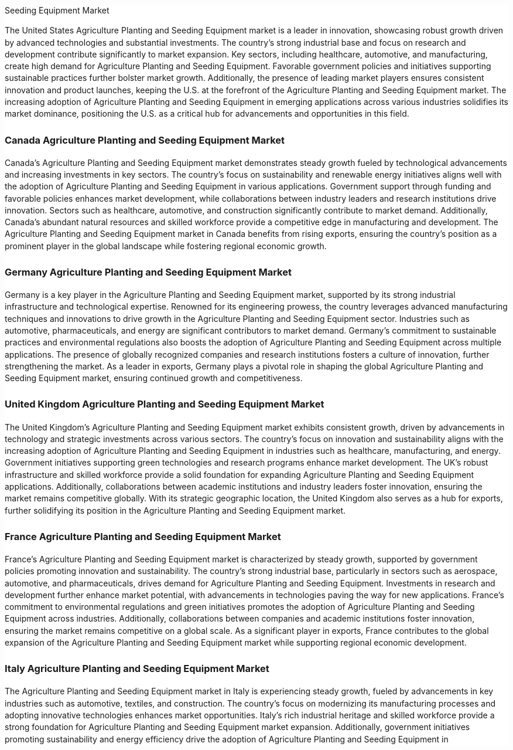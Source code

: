 Seeding Equipment Market</h3><p>The United States Agriculture Planting and Seeding Equipment market is a leader in innovation, showcasing robust growth driven by advanced technologies and substantial investments. The country&rsquo;s strong industrial base and focus on research and development contribute significantly to market expansion. Key sectors, including healthcare, automotive, and manufacturing, create high demand for Agriculture Planting and Seeding Equipment. Favorable government policies and initiatives supporting sustainable practices further bolster market growth. Additionally, the presence of leading market players ensures consistent innovation and product launches, keeping the U.S. at the forefront of the Agriculture Planting and Seeding Equipment market. The increasing adoption of Agriculture Planting and Seeding Equipment in emerging applications across various industries solidifies its market dominance, positioning the U.S. as a critical hub for advancements and opportunities in this field.</p><h3>Canada Agriculture Planting and Seeding Equipment Market</h3><p>Canada&rsquo;s Agriculture Planting and Seeding Equipment market demonstrates steady growth fueled by technological advancements and increasing investments in key sectors. The country&rsquo;s focus on sustainability and renewable energy initiatives aligns well with the adoption of Agriculture Planting and Seeding Equipment in various applications. Government support through funding and favorable policies enhances market development, while collaborations between industry leaders and research institutions drive innovation. Sectors such as healthcare, automotive, and construction significantly contribute to market demand. Additionally, Canada&rsquo;s abundant natural resources and skilled workforce provide a competitive edge in manufacturing and development. The Agriculture Planting and Seeding Equipment market in Canada benefits from rising exports, ensuring the country&rsquo;s position as a prominent player in the global landscape while fostering regional economic growth.</p><h3>Germany Agriculture Planting and Seeding Equipment Market</h3><p>Germany is a key player in the Agriculture Planting and Seeding Equipment market, supported by its strong industrial infrastructure and technological expertise. Renowned for its engineering prowess, the country leverages advanced manufacturing techniques and innovations to drive growth in the Agriculture Planting and Seeding Equipment sector. Industries such as automotive, pharmaceuticals, and energy are significant contributors to market demand. Germany&rsquo;s commitment to sustainable practices and environmental regulations also boosts the adoption of Agriculture Planting and Seeding Equipment across multiple applications. The presence of globally recognized companies and research institutions fosters a culture of innovation, further strengthening the market. As a leader in exports, Germany plays a pivotal role in shaping the global Agriculture Planting and Seeding Equipment market, ensuring continued growth and competitiveness.</p><h3>United Kingdom Agriculture Planting and Seeding Equipment Market</h3><p>The United Kingdom&rsquo;s Agriculture Planting and Seeding Equipment market exhibits consistent growth, driven by advancements in technology and strategic investments across various sectors. The country&rsquo;s focus on innovation and sustainability aligns with the increasing adoption of Agriculture Planting and Seeding Equipment in industries such as healthcare, manufacturing, and energy. Government initiatives supporting green technologies and research programs enhance market development. The UK&rsquo;s robust infrastructure and skilled workforce provide a solid foundation for expanding Agriculture Planting and Seeding Equipment applications. Additionally, collaborations between academic institutions and industry leaders foster innovation, ensuring the market remains competitive globally. With its strategic geographic location, the United Kingdom also serves as a hub for exports, further solidifying its position in the Agriculture Planting and Seeding Equipment market.</p><h3>France Agriculture Planting and Seeding Equipment Market</h3><p>France&rsquo;s Agriculture Planting and Seeding Equipment market is characterized by steady growth, supported by government policies promoting innovation and sustainability. The country&rsquo;s strong industrial base, particularly in sectors such as aerospace, automotive, and pharmaceuticals, drives demand for Agriculture Planting and Seeding Equipment. Investments in research and development further enhance market potential, with advancements in technologies paving the way for new applications. France&rsquo;s commitment to environmental regulations and green initiatives promotes the adoption of Agriculture Planting and Seeding Equipment across industries. Additionally, collaborations between companies and academic institutions foster innovation, ensuring the market remains competitive on a global scale. As a significant player in exports, France contributes to the global expansion of the Agriculture Planting and Seeding Equipment market while supporting regional economic development.</p><h3>Italy Agriculture Planting and Seeding Equipment Market</h3><p>The Agriculture Planting and Seeding Equipment market in Italy is experiencing steady growth, fueled by advancements in key industries such as automotive, textiles, and construction. The country&rsquo;s focus on modernizing its manufacturing processes and adopting innovative technologies enhances market opportunities. Italy&rsquo;s rich industrial heritage and skilled workforce provide a strong foundation for Agriculture Planting and Seeding Equipment market expansion. Additionally, government initiatives promoting sustainability and energy efficiency drive the adoption of Agriculture Planting and Seeding Equipment in